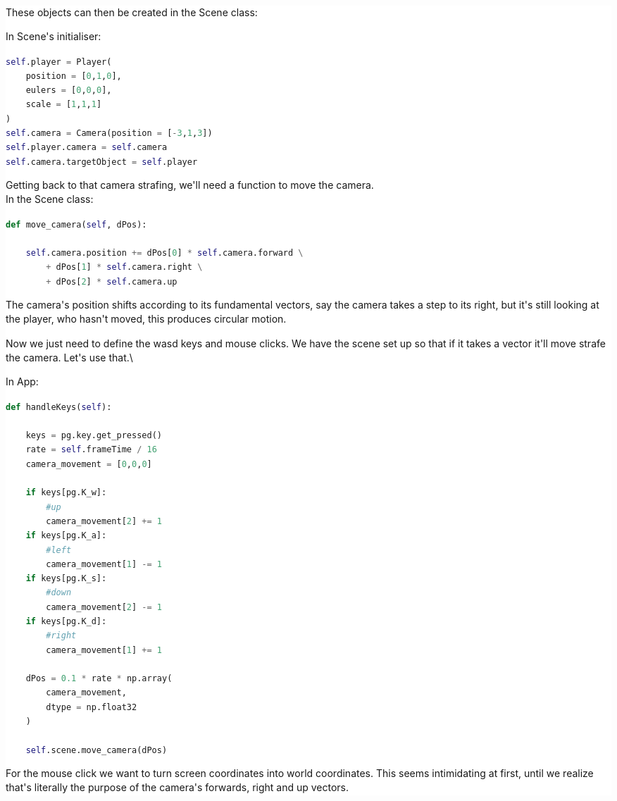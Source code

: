 These objects can then be created in the Scene class:

In Scene's initialiser:
```python
self.player = Player(
    position = [0,1,0],
    eulers = [0,0,0],
    scale = [1,1,1]
)
self.camera = Camera(position = [-3,1,3])
self.player.camera = self.camera
self.camera.targetObject = self.player
```

Getting back to that camera strafing, we'll need a function to move the camera.\
In the Scene class:
```python
def move_camera(self, dPos):

    self.camera.position += dPos[0] * self.camera.forward \
        + dPos[1] * self.camera.right \
        + dPos[2] * self.camera.up
```
The camera's position shifts according to its fundamental vectors, say the camera takes a step to its right, but it's still looking at the player, who hasn't moved, this produces circular motion.

Now we just need to define the wasd keys and mouse clicks. We have the scene set up so that if it takes a vector it'll move strafe the camera. Let's use that.\

In App:
```python
def handleKeys(self):

    keys = pg.key.get_pressed()
    rate = self.frameTime / 16
    camera_movement = [0,0,0]

    if keys[pg.K_w]:
        #up
        camera_movement[2] += 1
    if keys[pg.K_a]:
        #left
        camera_movement[1] -= 1
    if keys[pg.K_s]:
        #down
        camera_movement[2] -= 1
    if keys[pg.K_d]:
        #right
        camera_movement[1] += 1
            
    dPos = 0.1 * rate * np.array(
        camera_movement,
        dtype = np.float32
    )

    self.scene.move_camera(dPos)
```
For the mouse click we want to turn screen coordinates into world coordinates. This seems intimidating at first, until we realize that's literally the purpose of the camera's forwards, right and up vectors.